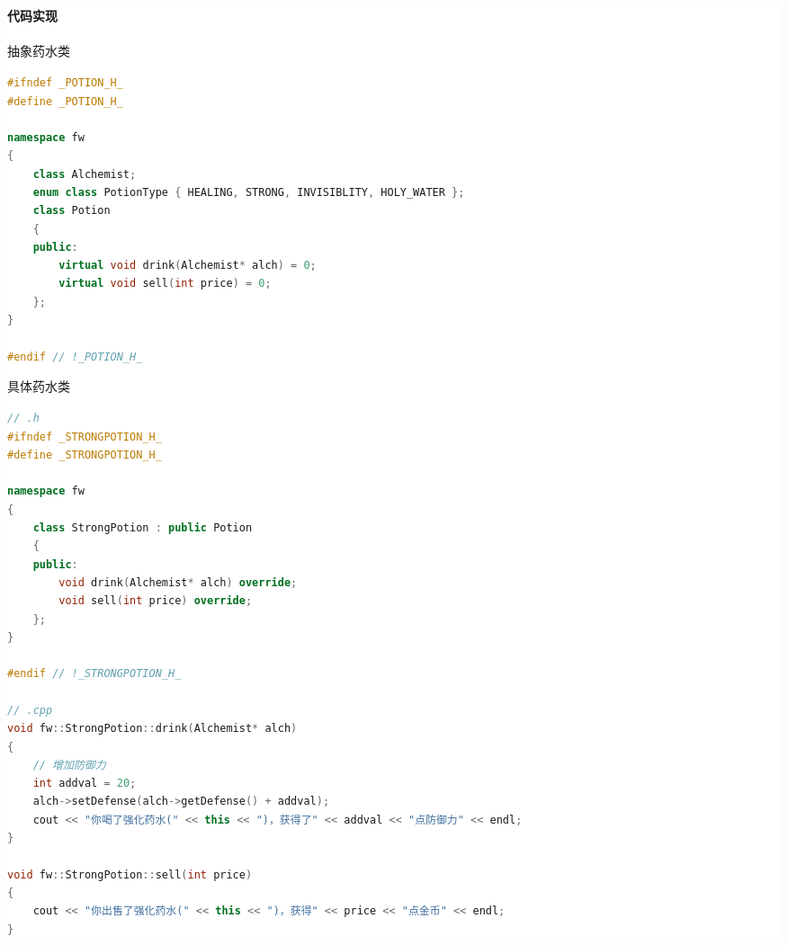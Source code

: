 #### 代码实现
抽象药水类

```C++
#ifndef _POTION_H_
#define _POTION_H_

namespace fw
{
    class Alchemist;
    enum class PotionType { HEALING, STRONG, INVISIBLITY, HOLY_WATER };
    class Potion
    {
    public:
        virtual void drink(Alchemist* alch) = 0;
        virtual void sell(int price) = 0;
    };
}

#endif // !_POTION_H_
```

具体药水类

```C++
// .h
#ifndef _STRONGPOTION_H_
#define _STRONGPOTION_H_

namespace fw
{
    class StrongPotion : public Potion
    {
    public:
        void drink(Alchemist* alch) override;
        void sell(int price) override;
    };
}

#endif // !_STRONGPOTION_H_

// .cpp
void fw::StrongPotion::drink(Alchemist* alch)
{
    // 增加防御力
    int addval = 20;
    alch->setDefense(alch->getDefense() + addval);
    cout << "你喝了强化药水(" << this << ")，获得了" << addval << "点防御力" << endl;
}

void fw::StrongPotion::sell(int price)
{
    cout << "你出售了强化药水(" << this << ")，获得" << price << "点金币" << endl;
}
```
